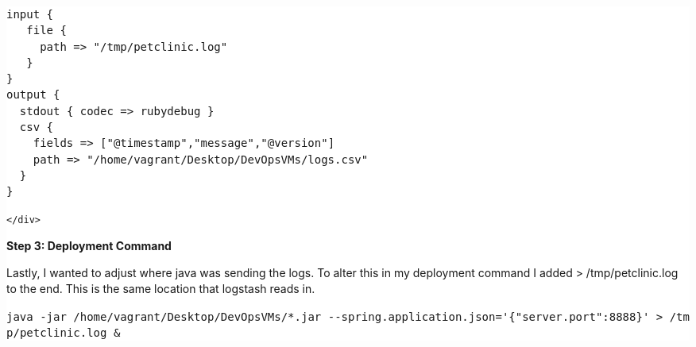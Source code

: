 </div>
</div>
</div>
<div class="cell border-box-sizing code_cell rendered">
<div class="input">

<div class="inner_cell">
    <div class="input_area">
<div class=" highlight hl-python"><pre><span></span><span class="nb">input</span> <span class="p">{</span>
   <span class="n">file</span> <span class="p">{</span>
     <span class="n">path</span> <span class="o">=&gt;</span> <span class="s2">&quot;/tmp/petclinic.log&quot;</span>
   <span class="p">}</span>
<span class="p">}</span>
<span class="n">output</span> <span class="p">{</span>
  <span class="n">stdout</span> <span class="p">{</span> <span class="n">codec</span> <span class="o">=&gt;</span> <span class="n">rubydebug</span> <span class="p">}</span>
  <span class="n">csv</span> <span class="p">{</span>
    <span class="n">fields</span> <span class="o">=&gt;</span> <span class="p">[</span><span class="s2">&quot;@timestamp&quot;</span><span class="p">,</span><span class="s2">&quot;message&quot;</span><span class="p">,</span><span class="s2">&quot;@version&quot;</span><span class="p">]</span>
    <span class="n">path</span> <span class="o">=&gt;</span> <span class="s2">&quot;/home/vagrant/Desktop/DevOpsVMs/logs.csv&quot;</span>
  <span class="p">}</span>
<span class="p">}</span>
</pre></div>

    </div>
</div>
</div>

</div>
<div class="cell border-box-sizing text_cell rendered"><div class="inner_cell">
<div class="text_cell_render border-box-sizing rendered_html">
<p><strong>Step 3: Deployment Command</strong></p>
<p>Lastly, I wanted to adjust where java was sending the logs. To alter this in my deployment command I added &gt; /tmp/petclinic.log to the end. This is the same location that logstash reads in.</p>

</div>
</div>
</div>
<div class="cell border-box-sizing code_cell rendered">
<div class="input">

<div class="inner_cell">
    <div class="input_area">
<div class=" highlight hl-python"><pre><span></span><span class="n">java</span> <span class="o">-</span><span class="n">jar</span> <span class="o">/</span><span class="n">home</span><span class="o">/</span><span class="n">vagrant</span><span class="o">/</span><span class="n">Desktop</span><span class="o">/</span><span class="n">DevOpsVMs</span><span class="o">/*.</span><span class="n">jar</span> <span class="o">--</span><span class="n">spring</span><span class="o">.</span><span class="n">application</span><span class="o">.</span><span class="n">json</span><span class="o">=</span><span class="s1">&#39;{&quot;server.port&quot;:8888}&#39;</span> <span class="o">&gt;</span> <span class="o">/</span><span class="n">tmp</span><span class="o">/</span><span class="n">petclinic</span><span class="o">.</span><span class="n">log</span> <span class="o">&amp;</span>
</pre></div>
